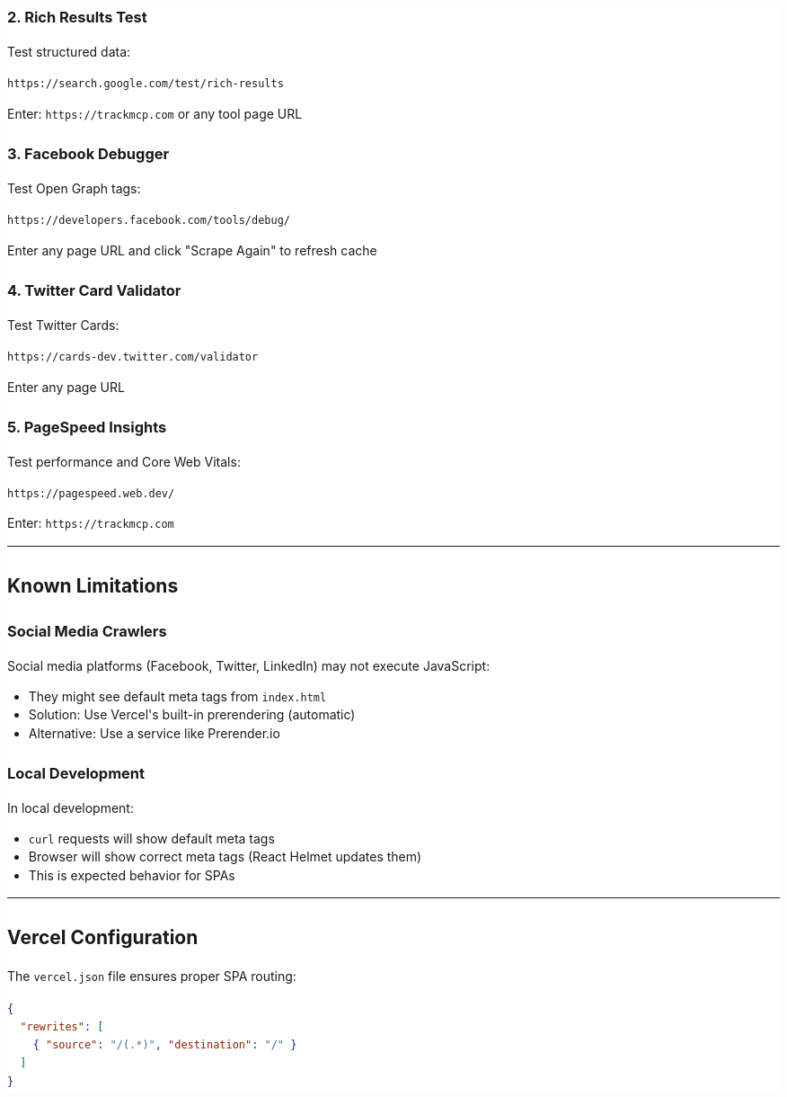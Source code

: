 ### 2. Rich Results Test
Test structured data:
```
https://search.google.com/test/rich-results
```
Enter: `https://trackmcp.com` or any tool page URL

### 3. Facebook Debugger
Test Open Graph tags:
```
https://developers.facebook.com/tools/debug/
```
Enter any page URL and click "Scrape Again" to refresh cache

### 4. Twitter Card Validator
Test Twitter Cards:
```
https://cards-dev.twitter.com/validator
```
Enter any page URL

### 5. PageSpeed Insights
Test performance and Core Web Vitals:
```
https://pagespeed.web.dev/
```
Enter: `https://trackmcp.com`

---

## Known Limitations

### Social Media Crawlers
Social media platforms (Facebook, Twitter, LinkedIn) may not execute JavaScript:
- They might see default meta tags from `index.html`
- Solution: Use Vercel's built-in prerendering (automatic)
- Alternative: Use a service like Prerender.io

### Local Development
In local development:
- `curl` requests will show default meta tags
- Browser will show correct meta tags (React Helmet updates them)
- This is expected behavior for SPAs

---

## Vercel Configuration

The `vercel.json` file ensures proper SPA routing:

```json
{
  "rewrites": [
    { "source": "/(.*)", "destination": "/" }
  ]
}
```
